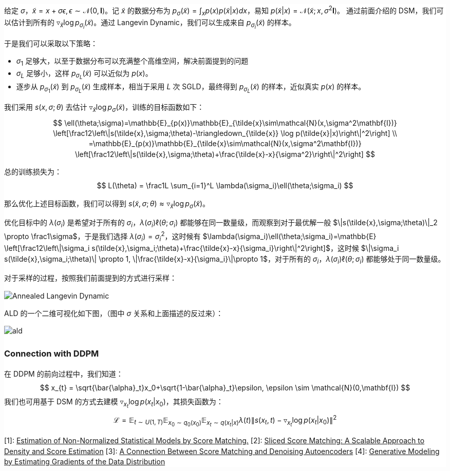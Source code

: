 给定 $\sigma$，$\tilde{x} = x + \sigma\epsilon, \epsilon\sim\mathcal{N}(0,\mathbf{I})$。记 $\tilde{x}$ 的数据分布为 $p_{\sigma}(\tilde{x}) = \int_x p(x)p(\tilde{x}|x)dx$，易知 $p(\tilde{x}|x) = \mathcal{N}(\tilde{x};x,\sigma^2\mathbf{I})$。
通过前面介绍的 DSM，我们可以估计到所有的 $\triangledown_{\tilde{x}} \log p_{\sigma_i}(\tilde{x})$。通过 Langevin Dynamic，我们可以生成来自 $p_{\sigma_i}(\tilde{x})$ 的样本。

于是我们可以采取以下策略：

- $\sigma_1$ 足够大，以至于数据分布可以充满整个高维空间，解决前面提到的问题
- $\sigma_L$ 足够小，这样 $p_{\sigma_L}(\tilde{x})$ 可以近似为 $p(x)$。
- 逐步从 $p_{\sigma_1}(\tilde{x})$ 到 $p_{\sigma_L}(\tilde{x})$ 生成样本，相当于采用 $L$ 次 SGLD，最终得到 $p_{\sigma_L}(\tilde{x})$ 的样本，近似真实 $p(x)$ 的样本。

我们采用 $s(x,\sigma;\theta)$ 去估计 $\triangledown_{\tilde{x}} \log p_{\sigma}(\tilde{x})$，训练的目标函数如下：
$$
\ell(\theta;\sigma)=\mathbb{E}_{p(x)}\mathbb{E}_{\tilde{x}\sim\mathcal{N}(x,\sigma^2\mathbf{I})} \left[\frac12\left\|s(\tilde{x},\sigma;\theta)-\triangledown_{\tilde{x}} \log p(\tilde{x}|x)\right\|^2\right] \\
=\mathbb{E}_{p(x)}\mathbb{E}_{\tilde{x}\sim\mathcal{N}(x,\sigma^2\mathbf{I})} \left[\frac12\left\|s(\tilde{x},\sigma;\theta)+\frac{\tilde{x}-x}{\sigma^2}\right\|^2\right]
$$

总的训练损失为：
$$
L(\theta) = \frac1L \sum_{i=1}^L \lambda(\sigma_i)\ell(\theta;\sigma_i)
$$


那么优化上述目标函数，我们可以得到 $s(\tilde{x},\sigma;\theta) \approx \triangledown_{\tilde{x}} \log p_{\sigma}(\tilde{x})$。

优化目标中的 $\lambda(\sigma_i)$ 是希望对于所有的 $\sigma_i$，$\lambda(\sigma_i)\ell(\theta;\sigma_i)$ 都能够在同一数量级，而观察到对于最优解一般 $\|s(\tilde{x},\sigma;\theta)\|_2 \propto \frac1\sigma$，于是我们选择 $\lambda(\sigma_i) = \sigma_i^2$，这时候有 $\lambda(\sigma_i)\ell(\theta;\sigma_i)=\mathbb{E} \left[\frac12\left\|\sigma_i s(\tilde{x},\sigma_i;\theta)+\frac{\tilde{x}-x}{\sigma_i}\right\|^2\right]$，这时候 $\|\sigma_i s(\tilde{x},\sigma_i;\theta)\| \propto 1, \|\frac{\tilde{x}-x}{\sigma_i}\|\propto 1$，对于所有的 $\sigma_i$，$\lambda(\sigma_i)\ell(\theta;\sigma_i)$ 都能够处于同一数量级。

对于采样的过程，按照我们前面提到的方式进行采样：

![Annealed Langevin Dynamic](/custom/blogs/src/score_matching/ALD.png)

ALD 的一个二维可视化如下图，（图中 $\sigma$ 关系和上面描述的反过来）：

![ald](/custom/blogs/src/score_matching/ald.gif)

### Connection with DDPM

在 DDPM 的前向过程中，我们知道：
$$
x_{t} = \sqrt{\bar{\alpha}_t}x_0+\sqrt{1-\bar{\alpha}_t}\epsilon, \epsilon \sim \mathcal{N}(0,\mathbf{I})
$$
我们也可用基于 DSM 的方式去建模 $\triangledown_{x_{t}}\log p(x_{t}|x_0)$，其损失函数为：
$$
\mathcal{L} = \mathbb{E}_{t\sim U(1, T)}\mathbb{E}_{x_0 \sim q_0(x_0)}\mathbb{E}_{x_t\sim q(x_t| x)} \lambda(t) \|s(x_t,t) - \triangledown_{x_{t}}\log p(x_{t}|x_0)\|^2
$$


[1]: [Estimation of Non-Normalized Statistical Models by Score Matching.](https://www.cs.helsinki.fi/u/ahyvarin/papers/JMLR05.pdf)
[2]: [Sliced Score Matching: A Scalable Approach to Density and Score Estimation](https://arxiv.org/pdf/1905.07088.pdf)
[3]: [A Connection Between Score Matching and Denoising Autoencoders](https://ieeexplore.ieee.org/abstract/document/6795935)
[4]: [Generative Modeling by Estimating Gradients of the Data Distribution](https://arxiv.org/pdf/1907.05600.pdf)